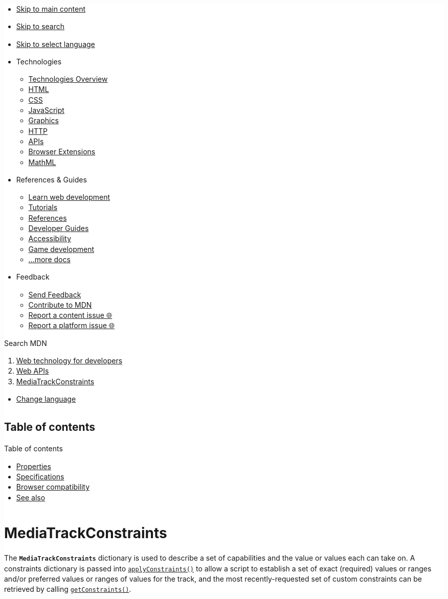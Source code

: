 -   <a href="#content" id="skip-main">Skip to main content</a>
-   <a href="#main-q" id="skip-search">Skip to search</a>
-   <a href="#select-language" id="skip-select-language">Skip to select language</a>

-   Technologies
    -   [Technologies Overview](https://developer.mozilla.org/en-US/docs/Web)
    -   [HTML](https://developer.mozilla.org/en-US/docs/Web/HTML)
    -   [CSS](https://developer.mozilla.org/en-US/docs/Web/CSS)
    -   [JavaScript](https://developer.mozilla.org/en-US/docs/Web/JavaScript)
    -   [Graphics](https://developer.mozilla.org/en-US/docs/Web/Guide/Graphics)
    -   [HTTP](https://developer.mozilla.org/en-US/docs/Web/HTTP)
    -   [APIs](https://developer.mozilla.org/en-US/docs/Web/API)
    -   [Browser Extensions](https://developer.mozilla.org/en-US/docs/Mozilla/Add-ons/WebExtensions)
    -   [MathML](https://developer.mozilla.org/en-US/docs/Web/MathML)
-   References & Guides
    -   [Learn web development](https://developer.mozilla.org/en-US/docs/Learn)
    -   [Tutorials](https://developer.mozilla.org/en-US/docs/Web/Tutorials)
    -   [References](https://developer.mozilla.org/en-US/docs/Web/Reference)
    -   [Developer Guides](https://developer.mozilla.org/en-US/docs/Web/Guide)
    -   [Accessibility](https://developer.mozilla.org/en-US/docs/Web/Accessibility)
    -   [Game development](https://developer.mozilla.org/en-US/docs/Games)
    -   [...more docs](https://developer.mozilla.org/en-US/docs/Web)
-   Feedback
    -   [Send Feedback](https://developer.mozilla.org/en-US/docs/MDN/Contribute/Feedback)
    -   [Contribute to MDN](https://developer.mozilla.org/en-US/docs/MDN/Contribute)
    -   [Report a content issue 🌐](https://github.com/mdn/content/issues/new)
    -   [Report a platform issue 🌐](https://github.com/mdn/yari/issues/new)

Search MDN

1.  <a href="https://developer.mozilla.org/en-US/docs/Web" class="breadcrumb"><span data-property="name">Web technology for developers</span></a>
2.  <a href="https://developer.mozilla.org/en-US/docs/Web/API" class="breadcrumb-penultimate"><span data-property="name">Web APIs</span></a>
3.  <a href="https://developer.mozilla.org/en-US/docs/Web/API/MediaTrackConstraints" class="breadcrumb-current-page"><span data-property="name">MediaTrackConstraints</span></a>

-   <a href="#select-language" class="language-icon"><span class="show-desktop">Change language</span></a>

Table of contents
-----------------

Table of contents

-   [Properties](#properties)
-   [Specifications](#specifications)
-   [Browser compatibility](#browser_compatibility)
-   [See also](#see_also)

MediaTrackConstraints
=====================

The **`MediaTrackConstraints`** dictionary is used to describe a set of capabilities and the value or values each can take on. A constraints dictionary is passed into [`applyConstraints()`](https://developer.mozilla.org/en-US/docs/Web/API/MediaStreamTrack/applyConstraints "applyConstraints()") to allow a script to establish a set of exact (required) values or ranges and/or preferred values or ranges of values for the track, and the most recently-requested set of custom constraints can be retrieved by calling [`getConstraints()`](https://developer.mozilla.org/en-US/docs/Web/API/MediaStreamTrack/getConstraints "getConstraints()").
